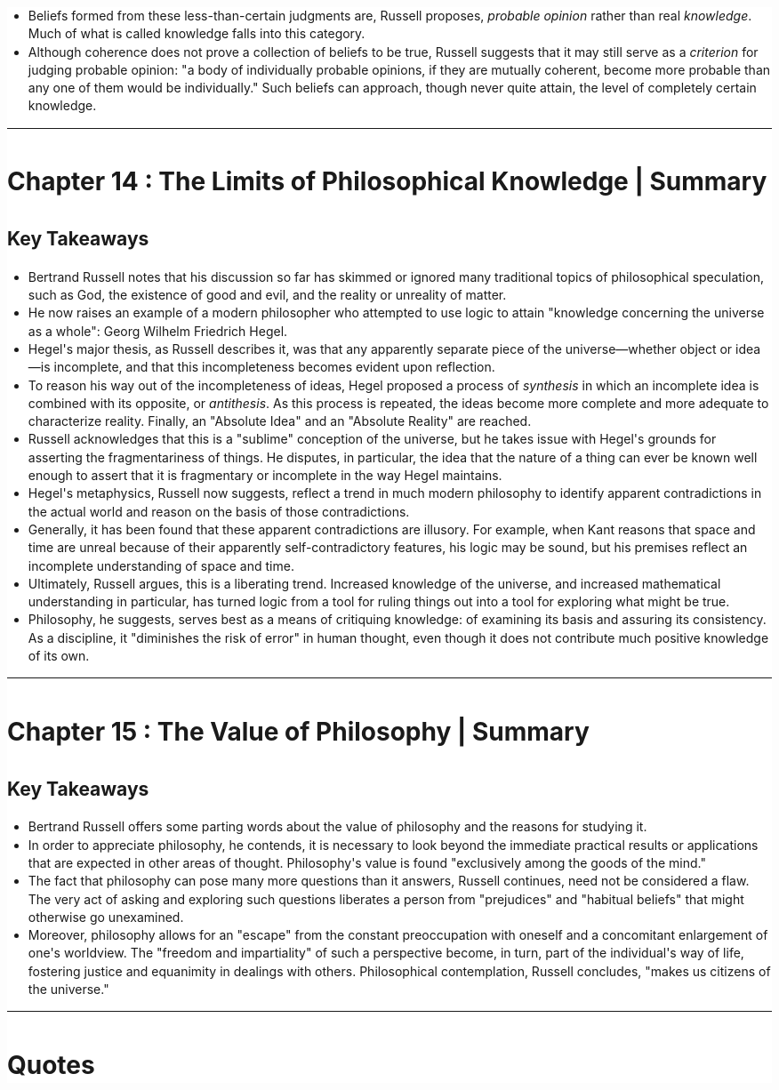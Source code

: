- Beliefs formed from these less-than-certain judgments are, Russell proposes, _probable opinion_ rather than real _knowledge_. Much of what is called knowledge falls into this category.
- Although coherence does not prove a collection of beliefs to be true, Russell suggests that it may still serve as a _criterion_ for judging probable opinion: "a body of individually probable opinions, if they are mutually coherent, become more probable than any one of them would be individually." Such beliefs can approach, though never quite attain, the level of completely certain knowledge.
___
# Chapter 14 : The Limits of Philosophical Knowledge | Summary

## Key Takeaways

- Bertrand Russell notes that his discussion so far has skimmed or ignored many traditional topics of philosophical speculation, such as God, the existence of good and evil, and the reality or unreality of matter.
- He now raises an example of a modern philosopher who attempted to use logic to attain "knowledge concerning the universe as a whole": Georg Wilhelm Friedrich Hegel.
- Hegel's major thesis, as Russell describes it, was that any apparently separate piece of the universe—whether object or idea—is incomplete, and that this incompleteness becomes evident upon reflection.
- To reason his way out of the incompleteness of ideas, Hegel proposed a process of _synthesis_ in which an incomplete idea is combined with its opposite, or _antithesis_. As this process is repeated, the ideas become more complete and more adequate to characterize reality. Finally, an "Absolute Idea" and an "Absolute Reality" are reached.
- Russell acknowledges that this is a "sublime" conception of the universe, but he takes issue with Hegel's grounds for asserting the fragmentariness of things. He disputes, in particular, the idea that the nature of a thing can ever be known well enough to assert that it is fragmentary or incomplete in the way Hegel maintains.
- Hegel's metaphysics, Russell now suggests, reflect a trend in much modern philosophy to identify apparent contradictions in the actual world and reason on the basis of those contradictions.
- Generally, it has been found that these apparent contradictions are illusory. For example, when Kant reasons that space and time are unreal because of their apparently self-contradictory features, his logic may be sound, but his premises reflect an incomplete understanding of space and time.
- Ultimately, Russell argues, this is a liberating trend. Increased knowledge of the universe, and increased mathematical understanding in particular, has turned logic from a tool for ruling things out into a tool for exploring what might be true.
- Philosophy, he suggests, serves best as a means of critiquing knowledge: of examining its basis and assuring its consistency. As a discipline, it "diminishes the risk of error" in human thought, even though it does not contribute much positive knowledge of its own.
___
# Chapter 15 : The Value of Philosophy | Summary

## Key Takeaways

- Bertrand Russell offers some parting words about the value of philosophy and the reasons for studying it.
- In order to appreciate philosophy, he contends, it is necessary to look beyond the immediate practical results or applications that are expected in other areas of thought. Philosophy's value is found "exclusively among the goods of the mind."
- The fact that philosophy can pose many more questions than it answers, Russell continues, need not be considered a flaw. The very act of asking and exploring such questions liberates a person from "prejudices" and "habitual beliefs" that might otherwise go unexamined.
- Moreover, philosophy allows for an "escape" from the constant preoccupation with oneself and a concomitant enlargement of one's worldview. The "freedom and impartiality" of such a perspective become, in turn, part of the individual's way of life, fostering justice and equanimity in dealings with others. Philosophical contemplation, Russell concludes, "makes us citizens of the universe."
___
# Quotes